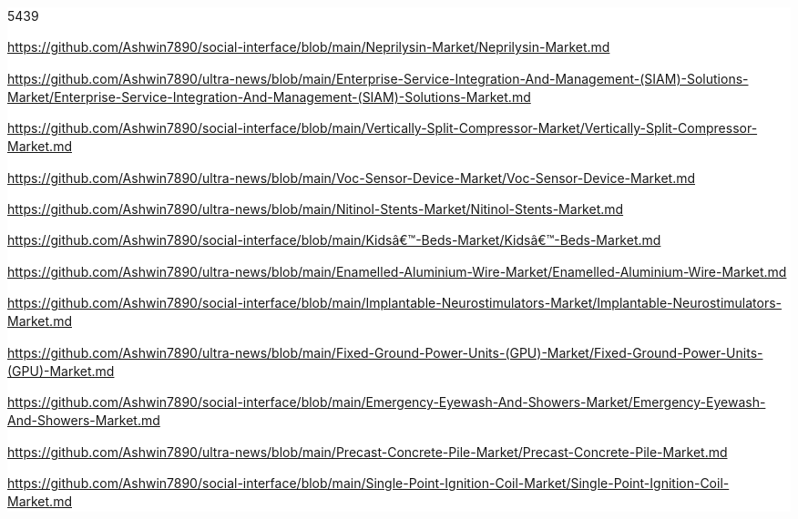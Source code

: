 5439</p><p><a href="https://github.com/Ashwin7890/social-interface/blob/main/Neprilysin-Market/Neprilysin-Market.md">https://github.com/Ashwin7890/social-interface/blob/main/Neprilysin-Market/Neprilysin-Market.md</a></p><p><a href="https://github.com/Ashwin7890/ultra-news/blob/main/Enterprise-Service-Integration-And-Management-(SIAM)-Solutions-Market/Enterprise-Service-Integration-And-Management-(SIAM)-Solutions-Market.md">https://github.com/Ashwin7890/ultra-news/blob/main/Enterprise-Service-Integration-And-Management-(SIAM)-Solutions-Market/Enterprise-Service-Integration-And-Management-(SIAM)-Solutions-Market.md</a></p><p><a href="https://github.com/Ashwin7890/social-interface/blob/main/Vertically-Split-Compressor-Market/Vertically-Split-Compressor-Market.md">https://github.com/Ashwin7890/social-interface/blob/main/Vertically-Split-Compressor-Market/Vertically-Split-Compressor-Market.md</a></p><p><a href="https://github.com/Ashwin7890/ultra-news/blob/main/Voc-Sensor-Device-Market/Voc-Sensor-Device-Market.md">https://github.com/Ashwin7890/ultra-news/blob/main/Voc-Sensor-Device-Market/Voc-Sensor-Device-Market.md</a></p><p><a href="https://github.com/Ashwin7890/ultra-news/blob/main/Nitinol-Stents-Market/Nitinol-Stents-Market.md">https://github.com/Ashwin7890/ultra-news/blob/main/Nitinol-Stents-Market/Nitinol-Stents-Market.md</a></p><p><a href="https://github.com/Ashwin7890/social-interface/blob/main/Kidsâ€™-Beds-Market/Kidsâ€™-Beds-Market.md">https://github.com/Ashwin7890/social-interface/blob/main/Kidsâ€™-Beds-Market/Kidsâ€™-Beds-Market.md</a></p><p><a href="https://github.com/Ashwin7890/ultra-news/blob/main/Enamelled-Aluminium-Wire-Market/Enamelled-Aluminium-Wire-Market.md">https://github.com/Ashwin7890/ultra-news/blob/main/Enamelled-Aluminium-Wire-Market/Enamelled-Aluminium-Wire-Market.md</a></p><p><a href="https://github.com/Ashwin7890/social-interface/blob/main/Implantable-Neurostimulators-Market/Implantable-Neurostimulators-Market.md">https://github.com/Ashwin7890/social-interface/blob/main/Implantable-Neurostimulators-Market/Implantable-Neurostimulators-Market.md</a></p><p><a href="https://github.com/Ashwin7890/ultra-news/blob/main/Fixed-Ground-Power-Units-(GPU)-Market/Fixed-Ground-Power-Units-(GPU)-Market.md">https://github.com/Ashwin7890/ultra-news/blob/main/Fixed-Ground-Power-Units-(GPU)-Market/Fixed-Ground-Power-Units-(GPU)-Market.md</a></p><p><a href="https://github.com/Ashwin7890/social-interface/blob/main/Emergency-Eyewash-And-Showers-Market/Emergency-Eyewash-And-Showers-Market.md">https://github.com/Ashwin7890/social-interface/blob/main/Emergency-Eyewash-And-Showers-Market/Emergency-Eyewash-And-Showers-Market.md</a></p><p><a href="https://github.com/Ashwin7890/ultra-news/blob/main/Precast-Concrete-Pile-Market/Precast-Concrete-Pile-Market.md">https://github.com/Ashwin7890/ultra-news/blob/main/Precast-Concrete-Pile-Market/Precast-Concrete-Pile-Market.md</a></p><p><a href="https://github.com/Ashwin7890/social-interface/blob/main/Single-Point-Ignition-Coil-Market/Single-Point-Ignition-Coil-Market.md">https://github.com/Ashwin7890/social-interface/blob/main/Single-Point-Ignition-Coil-Market/Single-Point-Ignition-Coil-Market.md</a></p>
